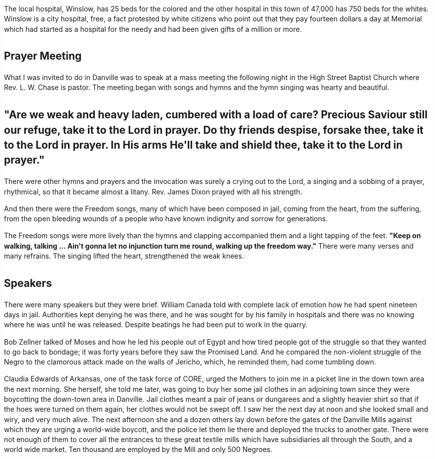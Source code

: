 The local hospital, Winslow, has 25 beds for the colored and the other
hospital in this town of 47,000 has 750 beds for the whites. Winslow is
a city hospital, free, a fact protested by white citizens who point out
that they pay fourteen dollars a day at Memorial which had started as a
hospital for the needy and had been given gifts of a million or more.

Prayer Meeting
--------------

What I was invited to do in Danville was to speak at a mass meeting the
following night in the High Street Baptist Church where Rev. L. W. Chase
is pastor. The meeting began with songs and hymns and the hymn singing
was hearty and beautiful.

"Are we weak and heavy laden, cumbered with a load of care? Precious Saviour still our refuge, take it to the Lord in prayer. Do thy friends despise, forsake thee, take it to the Lord in prayer. In His arms He'll take and shield thee, take it to the Lord in prayer."
--------------------------------------------------------------------------------------------------------------------------------------------------------------------------------------------------------------------------------------------------------------------------

There were other hymns and prayers and the invocation was surely a
crying out to the Lord, a singing and a sobbing of a prayer, rhythmical,
so that it became almost a litany. Rev. James Dixon prayed with all his
strength.

And then there were the Freedom songs, many of which have been composed
in jail, coming from the heart, from the suffering, from the open
bleeding wounds of a people who have known indignity and sorrow for
generations.

The Freedom songs were more lively than the hymns and clapping
accompanied them and a light tapping of the feet. **"Keep on walking,
talking … Ain't gonna let no injunction turn me round, walking up the
freedom way."** There were many verses and many refrains. The singing
lifted the heart, strengthened the weak knees.

Speakers
--------

There were many speakers but they were brief. William Canada told with
complete lack of emotion how he had spent nineteen days in jail.
Authorities kept denying he was there, and he was sought for by his
family in hospitals and there was no knowing where he was until he was
released. Despite beatings he had been put to work in the quarry.

Bob Zellner talked of Moses and how he led his people out of Egypt and
how tired people got of the struggle so that they wanted to go back to
bondage; it was forty years before they saw the Promised Land. And he
compared the non-violent struggle of the Negro to the clamorous attack
made on the walls of Jericho, which, he reminded them, had come tumbling
down.

Claudia Edwards of Arkansas, one of the task force of CORE, urged the
Mothers to join me in a picket line in the down town area the next
morning. She herself, she told me later, was going to buy her some jail
clothes in an adjoining town since they were boycotting the down-town
area in Danville. Jail clothes meant a pair of jeans or dungarees and a
slightly heavier shirt so that if the hoes were turned on them again,
her clothes would not be swept off. I saw her the next day at noon and
she looked small and wiry, and very much alive. The next afternoon she
and a dozen others lay down before the gates of the Danville Mills
against which they are urging a world-wide boycott, and the police let
them lie there and deployed the trucks to another gate. There were not
enough of them to cover all the entrances to these great textile mills
which have subsidiaries all through the South, and a world wide market.
Ten thousand are employed by the Mill and only 500 Negroes.
